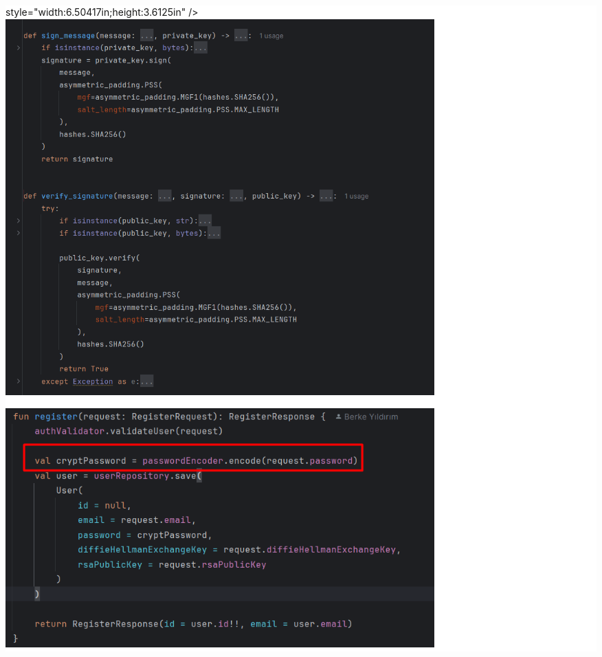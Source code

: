 style="width:6.50417in;height:3.6125in" /><img src="./images/ktpxy1pk.png" style="width:6.5in;height:5.69097in" />

<img src="./images/p50u3obn.png" style="width:6.5in;height:3.62986in" />
